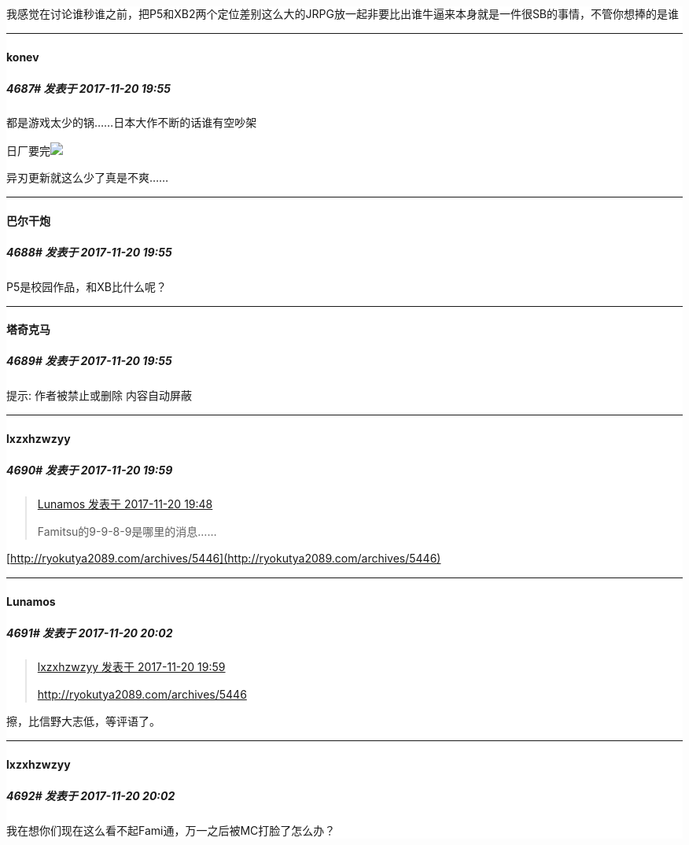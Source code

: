 我感觉在讨论谁秒谁之前，把P5和XB2两个定位差别这么大的JRPG放一起非要比出谁牛逼来本身就是一件很SB的事情，不管你想捧的是谁

*****

####  konev  
##### 4687#       发表于 2017-11-20 19:55

都是游戏太少的锅……日本大作不断的话谁有空吵架

日厂要完<img src="https://static.saraba1st.com/image/smiley/face2017/009.gif" referrerpolicy="no-referrer">

异刃更新就这么少了真是不爽……

*****

####  巴尔干炮  
##### 4688#       发表于 2017-11-20 19:55

P5是校园作品，和XB比什么呢？

*****

####  塔奇克马  
##### 4689#       发表于 2017-11-20 19:55

提示: 作者被禁止或删除 内容自动屏蔽

*****

####  lxzxhzwzyy  
##### 4690#       发表于 2017-11-20 19:59

<blockquote><a href="httphttps://bbs.saraba1st.com/2b/forum.php?mod=redirect&amp;goto=findpost&amp;pid=37785213&amp;ptid=1368000" target="_blank">Lunamos 发表于 2017-11-20 19:48</a>

Famitsu的9-9-8-9是哪里的消息……</blockquote>
[http://ryokutya2089.com/archives/5446](http://ryokutya2089.com/archives/5446)

*****

####  Lunamos  
##### 4691#       发表于 2017-11-20 20:02

<blockquote><a href="httphttps://bbs.saraba1st.com/2b/forum.php?mod=redirect&amp;goto=findpost&amp;pid=37785295&amp;ptid=1368000" target="_blank">lxzxhzwzyy 发表于 2017-11-20 19:59</a>

http://ryokutya2089.com/archives/5446</blockquote>
擦，比信野大志低，等评语了。

*****

####  lxzxhzwzyy  
##### 4692#       发表于 2017-11-20 20:02

我在想你们现在这么看不起Fami通，万一之后被MC打脸了怎么办？
